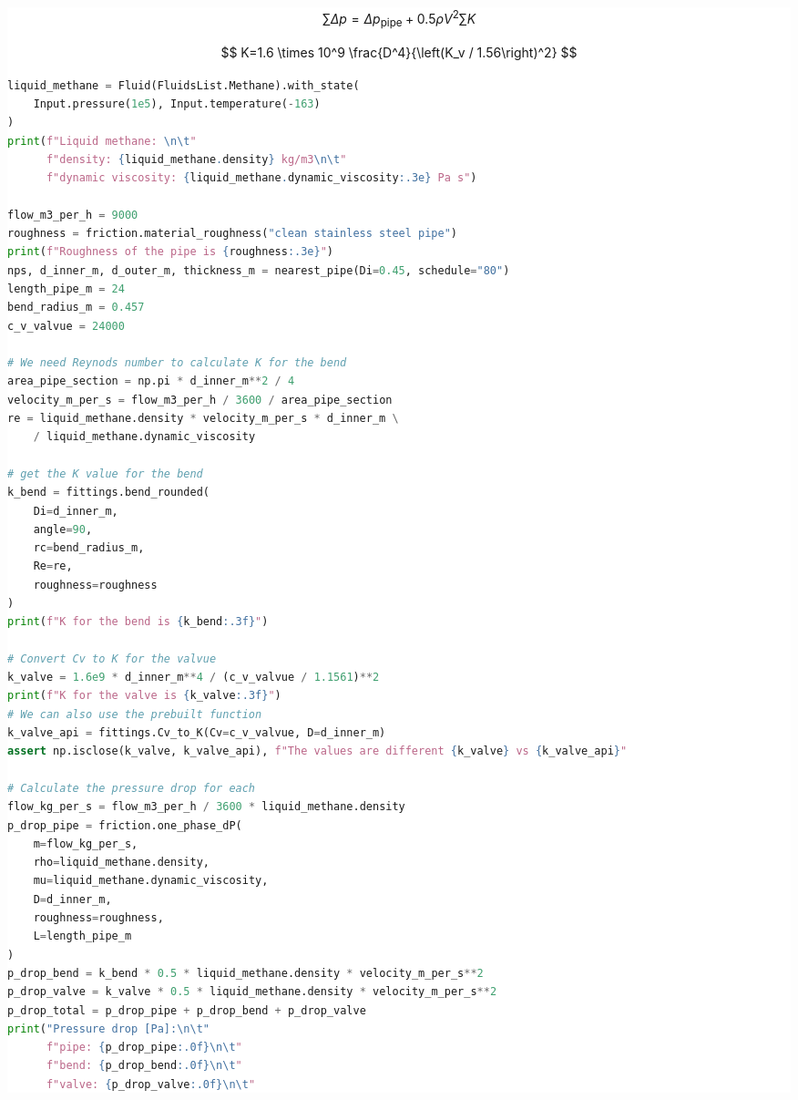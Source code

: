 $$
\sum \Delta p = \Delta p_{\text{pipe}} + {0.5 \rho V^2} \sum K
$$

$$
K=1.6 \times 10^9 \frac{D^4}{\left(K_v / 1.56\right)^2}
$$



```python
liquid_methane = Fluid(FluidsList.Methane).with_state(
    Input.pressure(1e5), Input.temperature(-163)
)
print(f"Liquid methane: \n\t"
      f"density: {liquid_methane.density} kg/m3\n\t"
      f"dynamic viscosity: {liquid_methane.dynamic_viscosity:.3e} Pa s")

flow_m3_per_h = 9000
roughness = friction.material_roughness("clean stainless steel pipe")
print(f"Roughness of the pipe is {roughness:.3e}")
nps, d_inner_m, d_outer_m, thickness_m = nearest_pipe(Di=0.45, schedule="80")
length_pipe_m = 24
bend_radius_m = 0.457
c_v_valvue = 24000

# We need Reynods number to calculate K for the bend
area_pipe_section = np.pi * d_inner_m**2 / 4
velocity_m_per_s = flow_m3_per_h / 3600 / area_pipe_section
re = liquid_methane.density * velocity_m_per_s * d_inner_m \
    / liquid_methane.dynamic_viscosity

# get the K value for the bend
k_bend = fittings.bend_rounded(
    Di=d_inner_m,
    angle=90,
    rc=bend_radius_m,
    Re=re,
    roughness=roughness
)
print(f"K for the bend is {k_bend:.3f}")

# Convert Cv to K for the valvue
k_valve = 1.6e9 * d_inner_m**4 / (c_v_valvue / 1.1561)**2
print(f"K for the valve is {k_valve:.3f}")
# We can also use the prebuilt function
k_valve_api = fittings.Cv_to_K(Cv=c_v_valvue, D=d_inner_m)
assert np.isclose(k_valve, k_valve_api), f"The values are different {k_valve} vs {k_valve_api}"

# Calculate the pressure drop for each
flow_kg_per_s = flow_m3_per_h / 3600 * liquid_methane.density
p_drop_pipe = friction.one_phase_dP(
    m=flow_kg_per_s,
    rho=liquid_methane.density,
    mu=liquid_methane.dynamic_viscosity,
    D=d_inner_m,
    roughness=roughness,
    L=length_pipe_m
)
p_drop_bend = k_bend * 0.5 * liquid_methane.density * velocity_m_per_s**2
p_drop_valve = k_valve * 0.5 * liquid_methane.density * velocity_m_per_s**2
p_drop_total = p_drop_pipe + p_drop_bend + p_drop_valve
print("Pressure drop [Pa]:\n\t"
      f"pipe: {p_drop_pipe:.0f}\n\t"
      f"bend: {p_drop_bend:.0f}\n\t"
      f"valve: {p_drop_valve:.0f}\n\t"
```